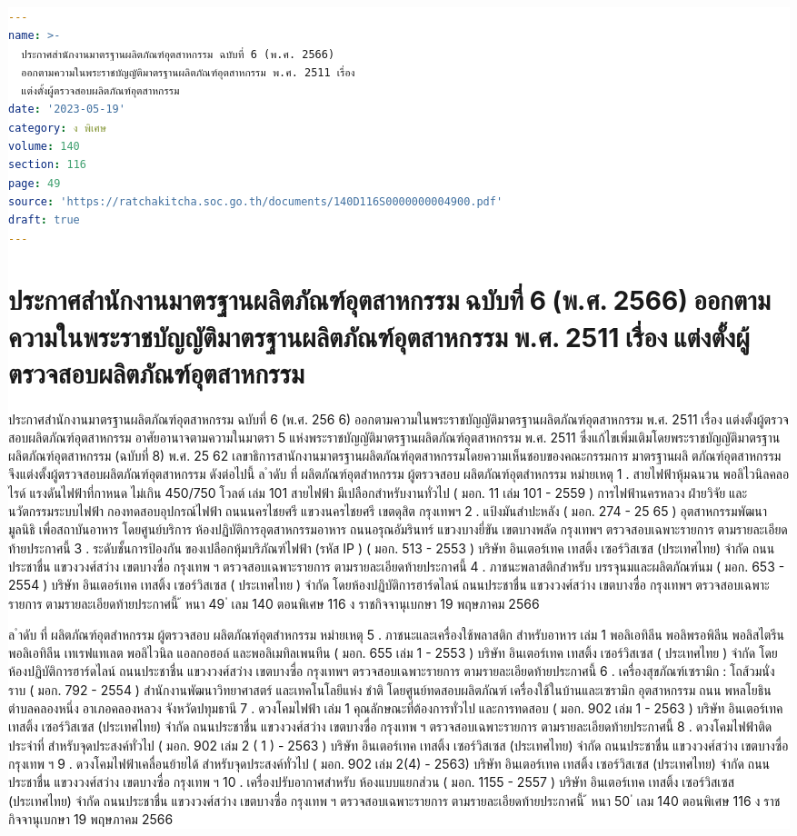 ```yaml
---
name: >-
  ประกาศสำนักงานมาตรฐานผลิตภัณฑ์อุตสาหกรรม ฉบับที่ 6 (พ.ศ. 2566)
  ออกตามความในพระราชบัญญัติมาตรฐานผลิตภัณฑ์อุตสาหกรรม พ.ศ. 2511 เรื่อง
  แต่งตั้งผู้ตรวจสอบผลิตภัณฑ์อุตสาหกรรม
date: '2023-05-19'
category: ง พิเศษ
volume: 140
section: 116
page: 49
source: 'https://ratchakitcha.soc.go.th/documents/140D116S0000000004900.pdf'
draft: true
---
```


# ประกาศสำนักงานมาตรฐานผลิตภัณฑ์อุตสาหกรรม ฉบับที่ 6 (พ.ศ. 2566) ออกตามความในพระราชบัญญัติมาตรฐานผลิตภัณฑ์อุตสาหกรรม พ.ศ. 2511 เรื่อง แต่งตั้งผู้ตรวจสอบผลิตภัณฑ์อุตสาหกรรม

ประกาศสำนักงานมาตรฐานผลิตภัณฑ์อุตสาหกรรม ฉบับที่ 6 (พ.ศ. 256 6) ออกตามความในพระราชบัญญัติมาตรฐานผลิตภัณฑ์อุตสาหกรรม พ.ศ. 2511 เรื่อง แต่งตั้งผู้ตรวจสอบผลิตภัณฑ์อุตสาหกรรม อาศัยอานาจตามความในมาตรา 5 แห่งพระราชบัญญัติมาตรฐานผลิตภัณฑ์อุตสาหกรรม พ.ศ. 2511 ซึ่งแก้ไขเพิ่มเติมโดยพระราชบัญญัติมาตรฐานผลิตภัณฑ์อุตสาหกรรม (ฉบับที่ 8) พ.ศ. 25 62 เลขาธิการสานักงานมาตรฐานผลิตภัณฑ์อุตสาหกรรมโดยความเห็นชอบของคณะกรรมการ มาตรฐานผลิ ตภัณฑ์อุตสาหกรรมจึงแต่งตั้งผู้ตรวจสอบผลิตภัณฑ์อุตสาหกรรม ดังต่อไปนี้ ล ําดับ ที่ ผลิตภัณฑ์อุตสําหกรรม ผู้ตรวจสอบ ผลิตภัณฑ์อุตสําหกรรม หมํายเหตุ 1 . สายไฟฟ้าหุ้มฉนวน พอลิไวนิลคลอไรด์ แรงดันไฟฟ้าที่กาหนด ไม่เกิน 450/750 โวลต์ เล่ม 101 สายไฟฟ้า มีเปลือกสำหรับงานทั่วไป ( มอก. 11 เล่ม 101 - 2559 ) การไฟฟ้านครหลวง ฝ่ายวิจัย และนวัตกรรมระบบไฟฟ้า กองทดสอบอุปกรณ์ไฟฟ้า ถนนนครไชยศรี แขวงนครไชยศรี เขตดุสิต กรุงเทพฯ 2 . แป้งมันสำปะหลัง ( มอก. 274 - 25 65 ) อุตสาหกรรมพัฒนามูลนิธิ เพื่อสถาบันอาหาร โดยศูนย์บริการ ห้องปฏิบัติการอุตสาหกรรมอาหาร ถนนอรุณอัมรินทร์ แขวงบางยี่ขัน เขตบางพลัด กรุงเทพฯ ตรวจสอบเฉพาะรายการ ตามรายละเอียดท้ายประกาศนี้ 3 . ระดับชั้นการป้องกัน ของเปลือกหุ้มบริภัณฑ์ไฟฟ้า (รหัส IP ) ( มอก. 513 - 2553 ) บริษัท อินเตอร์เทค เทสติ้ง เซอร์วิสเซส (ประเทศไทย) จำกัด ถนนประชาชื่น แขวงวงศ์สว่าง เขตบางซื่อ กรุงเทพ ฯ ตรวจสอบเฉพาะรายการ ตามรายละเอียดท้ายประกาศนี้ 4 . ภาชนะพลาสติกสำหรับ บรรจุนมและผลิตภัณฑ์นม ( มอก. 653 - 2554 ) บริษัท อินเตอร์เทค เทสติ้ง เซอร์วิสเซส ( ประเทศไทย ) จำกัด โดยห้องปฏิบัติการฮาร์ดไลน์ ถนนประชาชื่น แขวงวงศ์สว่าง เขตบางซื่อ กรุงเทพฯ ตรวจสอบเฉพาะรายการ ตามรายละเอียดท้ายประกาศนี้ ้ หนา 49 ่ เลม 140 ตอนพิเศษ 116 ง ราชกิจจานุเบกษา 19 พฤษภาคม 2566

ล ําดับ ที่ ผลิตภัณฑ์อุตสําหกรรม ผู้ตรวจสอบ ผลิตภัณฑ์อุตสําหกรรม หมํายเหตุ 5 . ภาชนะและเครื่องใช้พลาสติก สำหรับอาหาร เล่ม 1 พอลิเอทิลีน พอลิพรอพิลีน พอลิสไตรีน พอลิเอทิลีน เทเรฟแทเลต พอลิไวนิล แอลกอฮอล์ และพอลิเมทิลเพนทีน ( มอก. 655 เล่ม 1 - 2553 ) บริษัท อินเตอร์เทค เทสติ้ง เซอร์วิสเซส ( ประเทศไทย ) จำกัด โดยห้องปฏิบัติการฮาร์ดไลน์ ถนนประชาชื่น แขวงวงศ์สว่าง เขตบางซื่อ กรุงเทพฯ ตรวจสอบเฉพาะรายการ ตามรายละเอียดท้ายประกาศนี้ 6 . เครื่องสุขภัณฑ์เซรามิก : โถส้วมนั่งราบ ( มอก. 792 - 2554 ) สำนักงานพัฒนาวิทยาศาสตร์ และเทคโนโลยีแห่ง ชำติ โดยศูนย์ทดสอบผลิตภัณฑ์ เครื่องใช้ในบ้านและเซรามิก อุตสาหกรรม ถนน พหลโยธิน ตำบลคลองหนึ่ง อาเภอคลองหลวง จังหวัดปทุมธานี 7 . ดวงโคมไฟฟ้า เล่ม 1 คุณลักษณะที่ต้องการทั่วไป และการทดสอบ ( มอก. 902 เล่ม 1 - 2563 ) บริษัท อินเตอร์เทค เทสติ้ง เซอร์วิสเซส (ประเทศไทย) จำกัด ถนนประชาชื่น แขวงวงศ์สว่าง เขตบางซื่อ กรุงเทพ ฯ ตรวจสอบเฉพาะรายการ ตามรายละเอียดท้ายประกาศนี้ 8 . ดวงโคมไฟฟ้าติดประจำที่ สำหรับจุดประสงค์ทั่วไป ( มอก. 902 เล่ม 2 ( 1 ) - 2563 ) บริษัท อินเตอร์เทค เทสติ้ง เซอร์วิสเซส (ประเทศไทย) จำกัด ถนนประชาชื่น แขวงวงศ์สว่าง เขตบางซื่อ กรุงเทพ ฯ 9 . ดวงโคมไฟฟ้าเคลื่อนย้ายได้ สำหรับจุดประสงค์ทั่วไป ( มอก. 902 เล่ม 2(4) - 2563) บริษัท อินเตอร์เทค เทสติ้ง เซอร์วิสเซส (ประเทศไทย) จำกัด ถนนประชาชื่น แขวงวงศ์สว่าง เขตบางซื่อ กรุงเทพ ฯ 10 . เครื่องปรับอากาศสำหรับ ห้องแบบแยกส่วน ( มอก. 1155 - 2557 ) บริษัท อินเตอร์เทค เทสติ้ง เซอร์วิสเซส (ประเทศไทย) จำกัด ถนนประชาชื่น แขวงวงศ์สว่าง เขตบางซื่อ กรุงเทพ ฯ ตรวจสอบเฉพาะรายการ ตามรายละเอียดท้ายประกาศนี้ ้ หนา 50 ่ เลม 140 ตอนพิเศษ 116 ง ราชกิจจานุเบกษา 19 พฤษภาคม 2566
